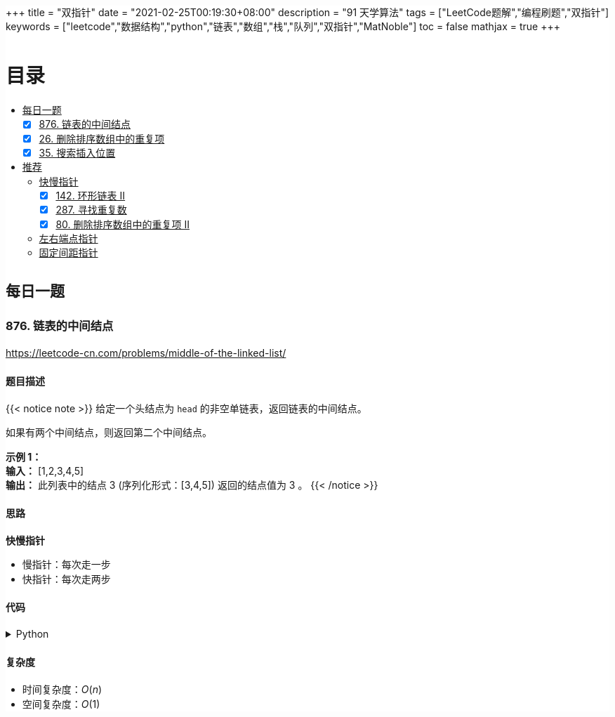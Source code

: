 +++
title = "双指针"
date = "2021-02-25T00:19:30+08:00"
description = "91 天学算法"
tags = ["LeetCode题解","编程刷题","双指针"]
keywords = ["leetcode","数据结构","python","链表","数组","栈","队列","双指针","MatNoble"]
toc = false
mathjax = true
+++

# 目录
- [每日一题](./#每日一题)
  - [x] [876. 链表的中间结点](./#876-链表的中间结点)
  - [x] [26. 删除排序数组中的重复项](./#26-删除排序数组中的重复项)
  - [x] [35. 搜索插入位置](./#35-搜索插入位置)
- [推荐](./#推荐题目)
  - [快慢指针](./#快慢指针)
    - [x] [142. 环形链表 II](./#142-环形链表-ii)
    - [x] [287. 寻找重复数](./#287-寻找重复数)
    - [x] [80. 删除排序数组中的重复项 II](./#80-删除排序数组中的重复项-ii)
  - [左右端点指针](./#左右端点指针)
  - [固定间距指针](./#固定间距指针)

## 每日一题
### 876. 链表的中间结点
https://leetcode-cn.com/problems/middle-of-the-linked-list/
#### 题目描述
{{< notice note >}}
给定一个头结点为 `head` 的非空单链表，返回链表的中间结点。

如果有两个中间结点，则返回第二个中间结点。

**示例 1：**  
**输入：** [1,2,3,4,5]  
**输出：** 此列表中的结点 3 (序列化形式：[3,4,5])
返回的结点值为 3 。
{{< /notice >}}
#### 思路
**快慢指针**
- 慢指针：每次走一步
- 快指针：每次走两步

#### 代码
<details><summary> Python </summary></details>

#### 复杂度
- 时间复杂度：$O(n)$
- 空间复杂度：$O(1)$
